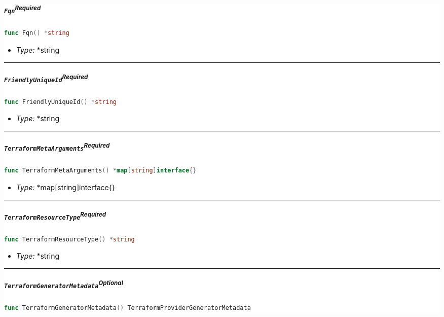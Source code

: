 
##### `Fqn`<sup>Required</sup> <a name="Fqn" id="@cdktf/provider-hcp.dataHcpVaultCluster.DataHcpVaultCluster.property.fqn"></a>

```go
func Fqn() *string
```

- *Type:* *string

---

##### `FriendlyUniqueId`<sup>Required</sup> <a name="FriendlyUniqueId" id="@cdktf/provider-hcp.dataHcpVaultCluster.DataHcpVaultCluster.property.friendlyUniqueId"></a>

```go
func FriendlyUniqueId() *string
```

- *Type:* *string

---

##### `TerraformMetaArguments`<sup>Required</sup> <a name="TerraformMetaArguments" id="@cdktf/provider-hcp.dataHcpVaultCluster.DataHcpVaultCluster.property.terraformMetaArguments"></a>

```go
func TerraformMetaArguments() *map[string]interface{}
```

- *Type:* *map[string]interface{}

---

##### `TerraformResourceType`<sup>Required</sup> <a name="TerraformResourceType" id="@cdktf/provider-hcp.dataHcpVaultCluster.DataHcpVaultCluster.property.terraformResourceType"></a>

```go
func TerraformResourceType() *string
```

- *Type:* *string

---

##### `TerraformGeneratorMetadata`<sup>Optional</sup> <a name="TerraformGeneratorMetadata" id="@cdktf/provider-hcp.dataHcpVaultCluster.DataHcpVaultCluster.property.terraformGeneratorMetadata"></a>

```go
func TerraformGeneratorMetadata() TerraformProviderGeneratorMetadata
```
